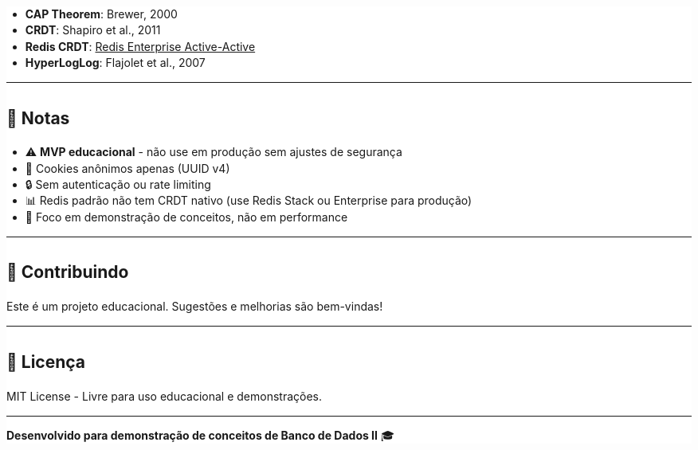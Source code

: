 - **CAP Theorem**: Brewer, 2000
- **CRDT**: Shapiro et al., 2011
- **Redis CRDT**: [Redis Enterprise Active-Active](https://redis.io/docs/stack/active-active/)
- **HyperLogLog**: Flajolet et al., 2007

---

## 📝 Notas

- ⚠️ **MVP educacional** - não use em produção sem ajustes de segurança
- 🍪 Cookies anônimos apenas (UUID v4)
- 🔒 Sem autenticação ou rate limiting
- 📊 Redis padrão não tem CRDT nativo (use Redis Stack ou Enterprise para produção)
- 🎯 Foco em demonstração de conceitos, não em performance

---

## 🤝 Contribuindo

Este é um projeto educacional. Sugestões e melhorias são bem-vindas!

---

## 📄 Licença

MIT License - Livre para uso educacional e demonstrações.

---

**Desenvolvido para demonstração de conceitos de Banco de Dados II** 🎓
